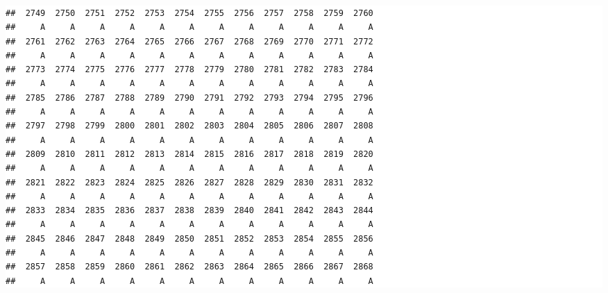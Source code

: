     ##  2749  2750  2751  2752  2753  2754  2755  2756  2757  2758  2759  2760 
    ##     A     A     A     A     A     A     A     A     A     A     A     A 
    ##  2761  2762  2763  2764  2765  2766  2767  2768  2769  2770  2771  2772 
    ##     A     A     A     A     A     A     A     A     A     A     A     A 
    ##  2773  2774  2775  2776  2777  2778  2779  2780  2781  2782  2783  2784 
    ##     A     A     A     A     A     A     A     A     A     A     A     A 
    ##  2785  2786  2787  2788  2789  2790  2791  2792  2793  2794  2795  2796 
    ##     A     A     A     A     A     A     A     A     A     A     A     A 
    ##  2797  2798  2799  2800  2801  2802  2803  2804  2805  2806  2807  2808 
    ##     A     A     A     A     A     A     A     A     A     A     A     A 
    ##  2809  2810  2811  2812  2813  2814  2815  2816  2817  2818  2819  2820 
    ##     A     A     A     A     A     A     A     A     A     A     A     A 
    ##  2821  2822  2823  2824  2825  2826  2827  2828  2829  2830  2831  2832 
    ##     A     A     A     A     A     A     A     A     A     A     A     A 
    ##  2833  2834  2835  2836  2837  2838  2839  2840  2841  2842  2843  2844 
    ##     A     A     A     A     A     A     A     A     A     A     A     A 
    ##  2845  2846  2847  2848  2849  2850  2851  2852  2853  2854  2855  2856 
    ##     A     A     A     A     A     A     A     A     A     A     A     A 
    ##  2857  2858  2859  2860  2861  2862  2863  2864  2865  2866  2867  2868 
    ##     A     A     A     A     A     A     A     A     A     A     A     A 